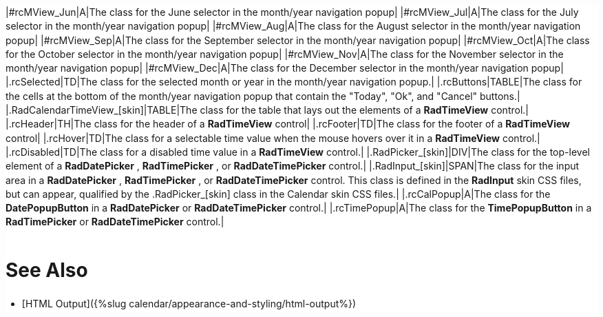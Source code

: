 |#rcMView_Jun|A|The class for the June selector in the month/year navigation popup|
|#rcMView_Jul|A|The class for the July selector in the month/year navigation popup|
|#rcMView_Aug|A|The class for the August selector in the month/year navigation popup|
|#rcMView_Sep|A|The class for the September selector in the month/year navigation popup|
|#rcMView_Oct|A|The class for the October selector in the month/year navigation popup|
|#rcMView_Nov|A|The class for the November selector in the month/year navigation popup|
|#rcMView_Dec|A|The class for the December selector in the month/year navigation popup|
|.rcSelected|TD|The class for the selected month or year in the month/year navigation popup.|
|.rcButtons|TABLE|The class for the cells at the bottom of the month/year navigation popup that contain the "Today", "Ok", and "Cancel" buttons.|
|.RadCalendarTimeView_[skin]|TABLE|The class for the table that lays out the elements of a **RadTimeView** control.|
|.rcHeader|TH|The class for the header of a **RadTimeView** control|
|.rcFooter|TD|The class for the footer of a **RadTimeView** control|
|.rcHover|TD|The class for a selectable time value when the mouse hovers over it in a **RadTimeView** control.|
|.rcDisabled|TD|The class for a disabled time value in a **RadTimeView** control.|
|.RadPicker_[skin]|DIV|The class for the top-level element of a **RadDatePicker** , **RadTimePicker** , or **RadDateTimePicker** control.|
|.RadInput_[skin]|SPAN|The class for the input area in a **RadDatePicker** , **RadTimePicker** , or **RadDateTimePicker** control. This class is defined in the **RadInput** skin CSS files, but can appear, qualified by the .RadPicker_[skin] class in the Calendar skin CSS files.|
|.rcCalPopup|A|The class for the **DatePopupButton** in a **RadDatePicker** or **RadDateTimePicker** control.|
|.rcTimePopup|A|The class for the **TimePopupButton** in a **RadTimePicker** or **RadDateTimePicker** control.|

# See Also

 * [HTML Output]({%slug calendar/appearance-and-styling/html-output%})
